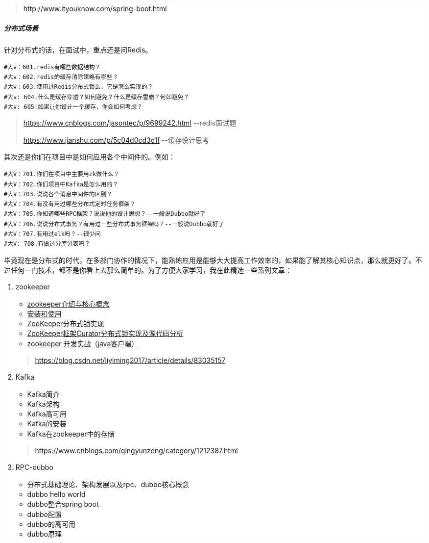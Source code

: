 >  http://www.ityouknow.com/spring-boot.html 

##### 分布式场景

针对分布式的话，在面试中，重点还是问Redis。

```shell
#大v：601.redis有哪些数据结构？
#大v：602.redis的缓存清除策略有哪些？
#大v：603.使用过Redis分布式锁么，它是怎么实现的？
#大v: 604.什么是缓存穿透？如何避免？什么是缓存雪崩？何如避免？
#大v: 605:如果让你设计一个缓存，你会如何考虑？
```

>  https://www.cnblogs.com/jasontec/p/9699242.html --redis面试题
>
>  https://www.jianshu.com/p/5c04d0cd3c1f --缓存设计思考

其次还是你们在项目中是如何应用各个中间件的。例如：

```shell
#大V：701.你们在项目中主要用zk做什么？
#大V：702.你们项目中Kafka是怎么用的？
#大V：703.说说各个消息中间件的区别？
#大V：704.有没有用过哪些分布式定时任务框架？
#大V：705.你知道哪些RPC框架？说说他的设计思想？--一般说Dubbo就好了
#大V：706.说说分布式事务？有用过一些分布式事务框架吗？--一般说Dubbo就好了
#大V：707.有用过elk吗？--很少问
#大V: 708.有做过分库分表吗？
```

毕竟现在是分布式的时代，在多部门协作的情况下，能熟练应用是能够大大提高工作效率的，如果能了解其核心知识点，那么就更好了。不过任何一门技术，都不是你看上去那么简单的。为了方便大家学习，我在此精选一些系列文章：

1. zookeeper

   - [zookeeper介绍与核心概念](https://mp.csdn.net/postedit/83035157)
   - [安装和使用](https://blog.csdn.net/liyiming2017/article/details/83501836)
   - [ZooKeeper分布式锁实现](https://blog.csdn.net/liyiming2017/article/details/83786331)
   - [ZooKeeper框架Curator分布式锁实现及源代码分析](https://blog.csdn.net/liyiming2017/article/details/83896169)
   - [zookeeper 开发实战（java客户端）](https://blog.csdn.net/liyiming2017/article/details/85063868)

   >  https://blog.csdn.net/liyiming2017/article/details/83035157  

2. Kafka

   - Kafka简介
   - Kafka架构
   - Kafka高可用
   - Kafka的安装
   - Kafka在zookeeper中的存储

   >  https://www.cnblogs.com/qingyunzong/category/1212387.html 

3. RPC-dubbo

   - 分布式基础理论、架构发展以及rpc、dubbo核心概念
   - dubbo hello world
   - dubbo整合spring boot
   - dubbo配置
   - dubbo的高可用
   - dubbo原理
